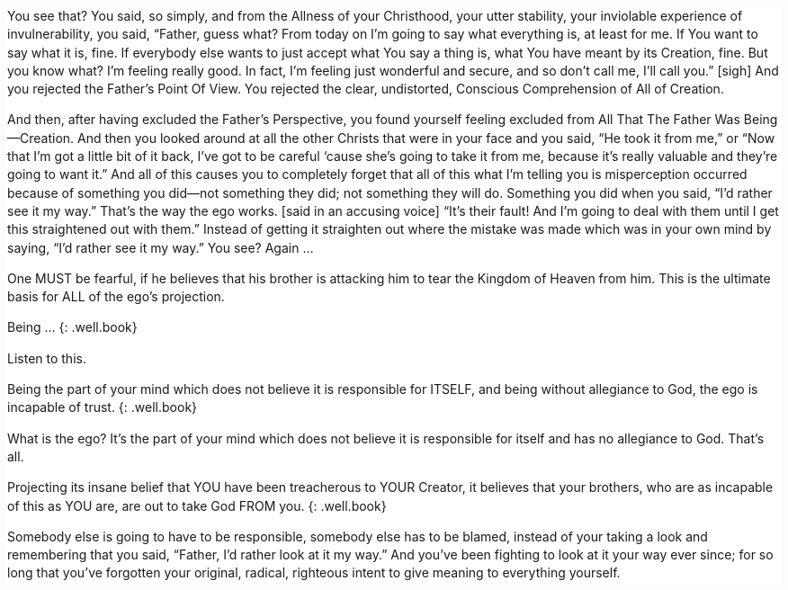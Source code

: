 You see that? You said, so simply, and from the Allness of your
Christhood, your utter stability, your inviolable experience of
invulnerability, you said, &ldquo;Father, guess what? From today on
I&rsquo;m going to say what everything is, at least for me. If You want
to say what it is, fine. If everybody else wants to just accept what You
say a thing is, what You have meant by its Creation, fine. But you know
what? I&rsquo;m feeling really good. In fact, I&rsquo;m feeling just
wonderful and secure, and so don&rsquo;t call me, I&rsquo;ll call
you.&rdquo; [sigh] And you rejected the Father&rsquo;s Point Of View.
You rejected the clear, undistorted, Conscious Comprehension of All of
Creation.

And then, after having excluded the Father&rsquo;s Perspective, you
found yourself feeling excluded from All That The Father Was
Being&mdash;Creation. And then you looked around at all the other
Christs that were in your face and you said, &ldquo;He took it from
me,&rdquo; or &ldquo;Now that I&rsquo;m got a little bit of it back,
I&rsquo;ve got to be careful &lsquo;cause she&rsquo;s going to take it
from me, because it&rsquo;s really valuable and they&rsquo;re going to
want it.&rdquo; And all of this causes you to completely forget that all
of this what I&rsquo;m telling you is misperception occurred because of
something you did&mdash;not something they did; not something they will
do. Something you did when you said, &ldquo;I&rsquo;d rather see it my
way.&rdquo; That&rsquo;s the way the ego works. [said in an accusing
voice] &ldquo;It&rsquo;s their fault! And I&rsquo;m going to deal with
them until I get this straightened out with them.&rdquo; Instead of
getting it straighten out where the mistake was made which was in your
own mind by saying, &ldquo;I&rsquo;d rather see it my way.&rdquo; You
see? Again &hellip;

One MUST be fearful, if he believes that his brother is attacking him to
tear the Kingdom of Heaven from him. This is the ultimate basis for ALL
of the ego&rsquo;s projection.

Being &hellip;
{: .well.book}

Listen to this.

Being the part of your mind which does not believe it is responsible for
ITSELF, and being without allegiance to God, the ego is incapable of
trust.
{: .well.book}

What is the ego? It&rsquo;s the part of your mind which does not believe
it is responsible for itself and has no allegiance to God. That&rsquo;s
all.

Projecting its insane belief that YOU have been treacherous to YOUR
Creator, it believes that your brothers, who are as incapable of this as
YOU are, are out to take God FROM you.
{: .well.book}

Somebody else is going to have to be responsible, somebody else has to
be blamed, instead of your taking a look and remembering that you said,
&ldquo;Father, I&rsquo;d rather look at it my way.&rdquo; And
you&rsquo;ve been fighting to look at it your way ever since; for so
long that you&rsquo;ve forgotten your original, radical, righteous
intent to give meaning to everything yourself.


[^1]: T7.7 The Total Commitment
